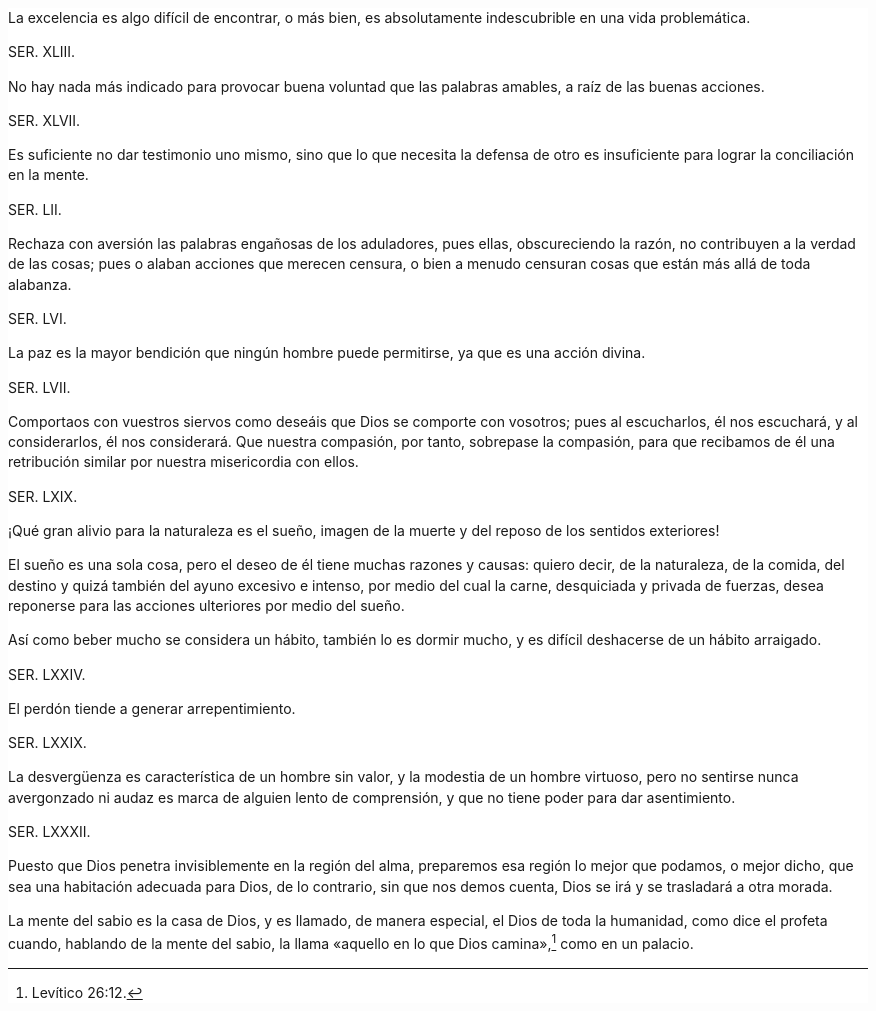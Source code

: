 La excelencia es algo difícil de encontrar, o más bien, es absolutamente indescubrible en una vida problemática.

SER. XLIII.

No hay nada más indicado para provocar buena voluntad que las palabras amables, a raíz de las buenas acciones.

SER. XLVII.

Es suficiente no dar testimonio uno mismo, sino que lo que necesita la defensa de otro es insuficiente para lograr la conciliación en la mente.

SER. LII.

Rechaza con aversión las palabras engañosas de los aduladores, pues ellas, obscureciendo la razón, no contribuyen a la verdad de las cosas; pues o alaban acciones que merecen censura, o bien a menudo censuran cosas que están más allá de toda alabanza.

SER. LVI.

La paz es la mayor bendición que ningún hombre puede permitirse, ya que es una acción divina.

SER. LVII.

Comportaos con vuestros siervos como deseáis que Dios se comporte con vosotros; pues al escucharlos, él nos escuchará, y al considerarlos, él nos considerará. Que nuestra compasión, por tanto, sobrepase la compasión, para que recibamos de él una retribución similar por nuestra misericordia con ellos.

SER. LXIX.

¡Qué gran alivio para la naturaleza es el sueño, imagen de la muerte y del reposo de los sentidos exteriores!

El sueño es una sola cosa, pero el deseo de él tiene muchas razones y causas: quiero decir, de la naturaleza, de la comida, del destino y quizá también del ayuno excesivo e intenso, por medio del cual la carne, desquiciada y privada de fuerzas, desea reponerse para las acciones ulteriores por medio del sueño.

Así como beber mucho se considera un hábito, también lo es dormir mucho, y es difícil deshacerse de un hábito arraigado.

SER. LXXIV.

El perdón tiende a generar arrepentimiento.

SER. LXXIX.

La desvergüenza es característica de un hombre sin valor, y la modestia de un hombre virtuoso, pero no sentirse nunca avergonzado ni audaz es marca de alguien lento de comprensión, y que no tiene poder para dar asentimiento.

SER. LXXXII.

Puesto que Dios penetra invisiblemente en la región del alma, preparemos esa región lo mejor que podamos, o mejor dicho, que sea una habitación adecuada para Dios, de lo contrario, sin que nos demos cuenta, Dios se irá y se trasladará a otra morada.

La mente del sabio es la casa de Dios, y es llamado, de manera especial, el Dios de toda la humanidad, como dice el profeta cuando, hablando de la mente del sabio, la llama «aquello en lo que Dios camina»,[^13] como en un palacio.


[^1]: Génesis 3:19.
[^2]: Génesis 2:19.
[^3]: Génesis 2:24.
[^4]: Deuteronomio 12:28.
[^5]: Génesis 8:21.
[^6]: Juvenal habla de esto como una costumbre de los antiguos romanos.
[^7]: Deuteronomio 6:7.
[^8]: es evidente que hay una gran corrupción en esta y la siguiente oración.
[^9]: Génesis 9:4.
[^10]: Génesis 2:9.
[^11]: Deuteronomio 12:23.
[^12]: Génesis 6:6.
[^13]: Levítico 26:12.
[^14]: Éxodo 23:10.
[^15]: Deuteronomio 32:4.